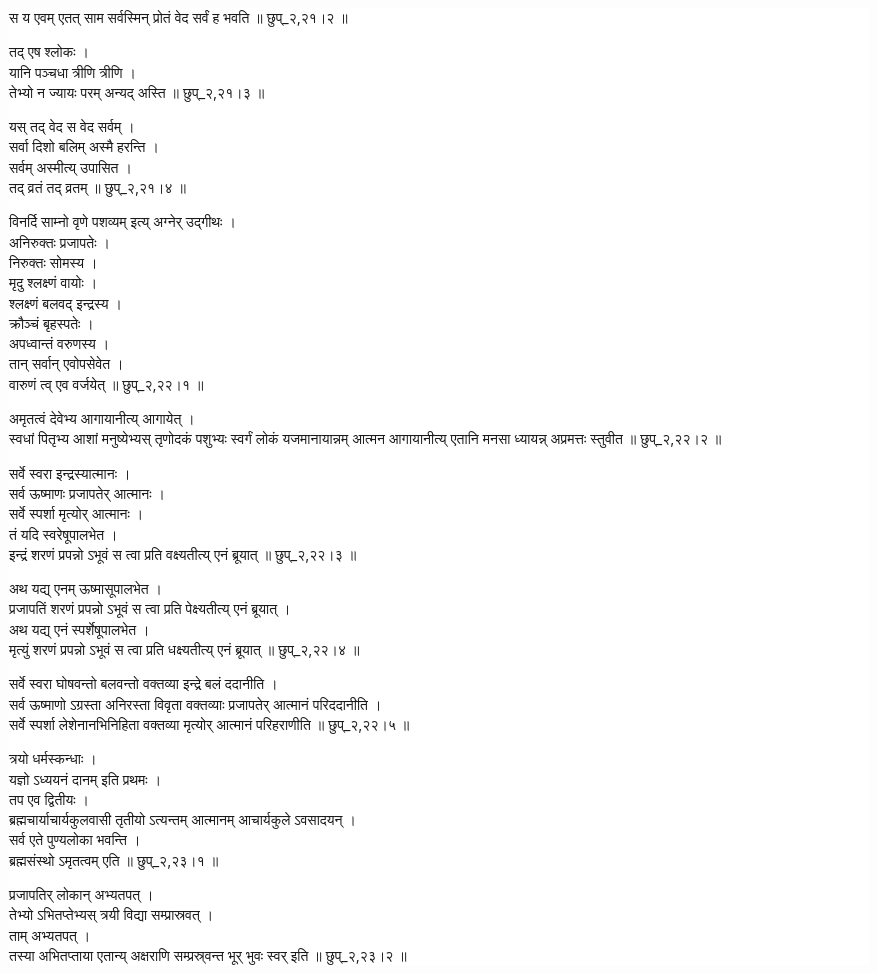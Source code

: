     
स य एवम् एतत् साम सर्वस्मिन् प्रोतं वेद सर्वं ह भवति ॥ छुप्_२,२१।२ ॥  
    
    
तद् एष श्लोकः ।  
यानि पञ्चधा त्रीणि त्रीणि ।  
तेभ्यो न ज्यायः परम् अन्यद् अस्ति ॥ छुप्_२,२१।३ ॥  
    
    
यस् तद् वेद स वेद सर्वम् ।  
सर्वा दिशो बलिम् अस्मै हरन्ति ।  
सर्वम् अस्मीत्य् उपासित ।  
तद् व्रतं तद् व्रतम् ॥ छुप्_२,२१।४ ॥  
    
    
विनर्दि साम्नो वृणे पशव्यम् इत्य् अग्नेर् उद्गीथः ।  
अनिरुक्तः प्रजापतेः ।  
निरुक्तः सोमस्य ।  
मृदु श्लक्ष्णं वायोः ।  
श्लक्ष्णं बलवद् इन्द्रस्य ।  
क्रौञ्चं बृहस्पतेः ।  
अपध्वान्तं वरुणस्य ।  
तान् सर्वान् एवोपसेवेत ।  
वारुणं त्व् एव वर्जयेत् ॥ छुप्_२,२२।१ ॥  
    
    
अमृतत्वं देवेभ्य आगायानीत्य् आगायेत् ।  
स्वधां पितृभ्य आशां मनुष्येभ्यस् तृणोदकं पशुभ्यः स्वर्गं लोकं यजमानायान्नम् आत्मन आगायानीत्य् एतानि मनसा ध्यायन्न् अप्रमत्तः स्तुवीत ॥ छुप्_२,२२।२ ॥  
    
    
सर्वे स्वरा इन्द्रस्यात्मानः ।  
सर्व ऊष्माणः प्रजापतेर् आत्मानः ।  
सर्वे स्पर्शा मृत्योर् आत्मानः ।  
तं यदि स्वरेषूपालभेत ।  
इन्द्रं शरणं प्रपन्नो ऽभूवं स त्वा प्रति वक्ष्यतीत्य् एनं ब्रूयात् ॥ छुप्_२,२२।३ ॥  
    
    
अथ यद्य् एनम् ऊष्मासूपालभेत ।  
प्रजापतिं शरणं प्रपन्नो ऽभूवं स त्वा प्रति पेक्ष्यतीत्य् एनं ब्रूयात् ।  
अथ यद्य् एनं स्पर्शेषूपालभेत ।  
मृत्युं शरणं प्रपन्नो ऽभूवं स त्वा प्रति धक्ष्यतीत्य् एनं ब्रूयात् ॥ छुप्_२,२२।४ ॥  
    
    
सर्वे स्वरा घोषवन्तो बलवन्तो वक्तव्या इन्द्रे बलं ददानीति ।  
सर्व ऊष्माणो ऽग्रस्ता अनिरस्ता विवृता वक्तव्याः प्रजापतेर् आत्मानं परिददानीति ।  
सर्वे स्पर्शा लेशेनानभिनिहिता वक्तव्या मृत्योर् आत्मानं परिहराणीति ॥ छुप्_२,२२।५ ॥  
    
    
त्रयो धर्मस्कन्धाः ।  
यज्ञो ऽध्ययनं दानम् इति प्रथमः ।  
तप एव द्वितीयः ।  
ब्रह्मचार्याचार्यकुलवासी तृतीयो ऽत्यन्तम् आत्मानम् आचार्यकुले ऽवसादयन् ।  
सर्व एते पुण्यलोका भवन्ति ।  
ब्रह्मसंस्थो ऽमृतत्वम् एति ॥ छुप्_२,२३।१ ॥  
    
    
प्रजापतिर् लोकान् अभ्यतपत् ।  
तेभ्यो ऽभितप्तेभ्यस् त्रयी विद्या सम्प्रास्रवत् ।  
ताम् अभ्यतपत् ।  
तस्या अभितप्ताया एतान्य् अक्षराणि सम्प्रस्र्वन्त भूर् भुवः स्वर् इति ॥ छुप्_२,२३।२ ॥  
    